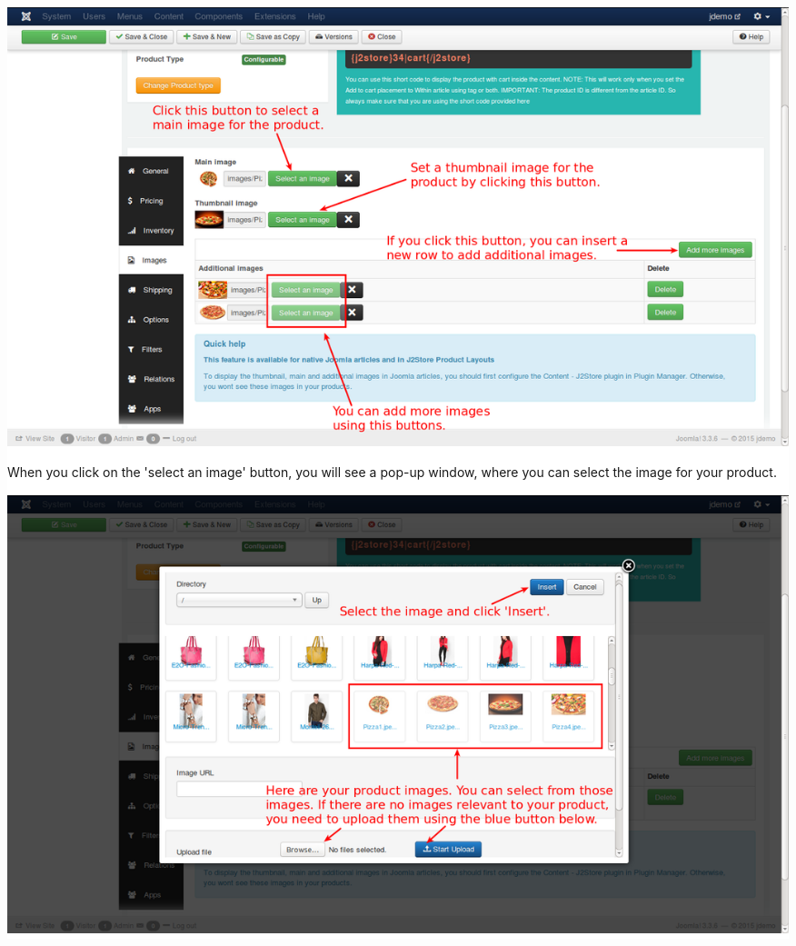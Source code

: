 ![Images](./assets/images/conf_create_images.png)

When you click on the 'select an image' button, you will see a pop-up window, where you can select the image for your product.

![Select Images](./assets/images/conf_create_image_select.png)
